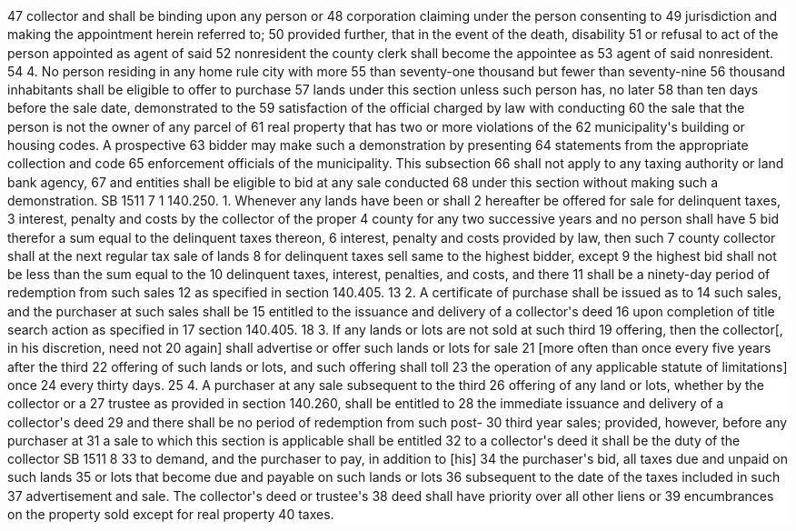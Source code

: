 47 collector and shall be binding upon any person or
48 corporation claiming under the person consenting to
49 jurisdiction and making the appointment herein referred to;
50 provided further, that in the event of the death, disability
51 or refusal to act of the person appointed as agent of said
52 nonresident the county clerk shall become the appointee as
53 agent of said nonresident.
54 4. No person residing in any home rule city with more
55 than seventy-one thousand but fewer than seventy-nine
56 thousand inhabitants shall be eligible to offer to purchase
57 lands under this section unless such person has, no later
58 than ten days before the sale date, demonstrated to the
59 satisfaction of the official charged by law with conducting
60 the sale that the person is not the owner of any parcel of
61 real property that has two or more violations of the
62 municipality's building or housing codes. A prospective
63 bidder may make such a demonstration by presenting
64 statements from the appropriate collection and code
65 enforcement officials of the municipality. This subsection
66 shall not apply to any taxing authority or land bank agency,
67 and entities shall be eligible to bid at any sale conducted
68 under this section without making such a demonstration.
SB 1511 7
1 140.250. 1. Whenever any lands have been or shall
2 hereafter be offered for sale for delinquent taxes,
3 interest, penalty and costs by the collector of the proper
4 county for any two successive years and no person shall have
5 bid therefor a sum equal to the delinquent taxes thereon,
6 interest, penalty and costs provided by law, then such
7 county collector shall at the next regular tax sale of lands
8 for delinquent taxes sell same to the highest bidder, except
9 the highest bid shall not be less than the sum equal to the
10 delinquent taxes, interest, penalties, and costs, and there
11 shall be a ninety-day period of redemption from such sales
12 as specified in section 140.405.
13 2. A certificate of purchase shall be issued as to
14 such sales, and the purchaser at such sales shall be
15 entitled to the issuance and delivery of a collector's deed
16 upon completion of title search action as specified in
17 section 140.405.
18 3. If any lands or lots are not sold at such third
19 offering, then the collector[, in his discretion, need not
20 again] shall advertise or offer such lands or lots for sale
21 [more often than once every five years after the third
22 offering of such lands or lots, and such offering shall toll
23 the operation of any applicable statute of limitations] once
24 every thirty days.
25 4. A purchaser at any sale subsequent to the third
26 offering of any land or lots, whether by the collector or a
27 trustee as provided in section 140.260, shall be entitled to
28 the immediate issuance and delivery of a collector's deed
29 and there shall be no period of redemption from such post-
30 third year sales; provided, however, before any purchaser at
31 a sale to which this section is applicable shall be entitled
32 to a collector's deed it shall be the duty of the collector
SB 1511 8
33 to demand, and the purchaser to pay, in addition to [his]
34 the purchaser's bid, all taxes due and unpaid on such lands
35 or lots that become due and payable on such lands or lots
36 subsequent to the date of the taxes included in such
37 advertisement and sale. The collector's deed or trustee's
38 deed shall have priority over all other liens or
39 encumbrances on the property sold except for real property
40 taxes.